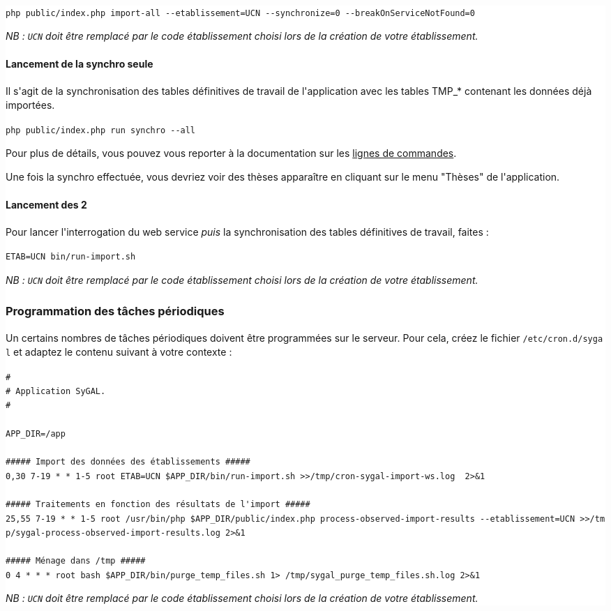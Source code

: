     php public/index.php import-all --etablissement=UCN --synchronize=0 --breakOnServiceNotFound=0

*NB : `UCN` doit être remplacé par le code établissement choisi lors de la création de votre établissement.*

#### Lancement de la synchro seule

Il s'agit de la synchronisation des tables définitives de travail de l'application avec les tables TMP_* 
contenant les données déjà importées.

    php public/index.php run synchro --all

Pour plus de détails, vous pouvez vous reporter à la documentation sur les [lignes de commandes](cli.md).

Une fois la synchro effectuée, vous devriez voir des thèses apparaître en cliquant sur le menu "Thèses" de 
l'application.

#### Lancement des 2

Pour lancer l'interrogation du web service *puis* la synchronisation des tables définitives de travail, faites :

    ETAB=UCN bin/run-import.sh
    
*NB : `UCN` doit être remplacé par le code établissement choisi lors de la création de votre établissement.*


### Programmation des tâches périodiques

Un certains nombres de tâches périodiques doivent être programmées sur le serveur. 
Pour cela, créez le fichier `/etc/cron.d/sygal` et adaptez le contenu suivant à votre contexte :

```cron
#
# Application SyGAL.
#

APP_DIR=/app

##### Import des données des établissements #####
0,30 7-19 * * 1-5 root ETAB=UCN $APP_DIR/bin/run-import.sh >>/tmp/cron-sygal-import-ws.log  2>&1

##### Traitements en fonction des résultats de l'import #####
25,55 7-19 * * 1-5 root /usr/bin/php $APP_DIR/public/index.php process-observed-import-results --etablissement=UCN >>/tmp/sygal-process-observed-import-results.log 2>&1

##### Ménage dans /tmp #####
0 4 * * * root bash $APP_DIR/bin/purge_temp_files.sh 1> /tmp/sygal_purge_temp_files.sh.log 2>&1
```

*NB : `UCN` doit être remplacé par le code établissement choisi lors de la création de votre établissement.*
